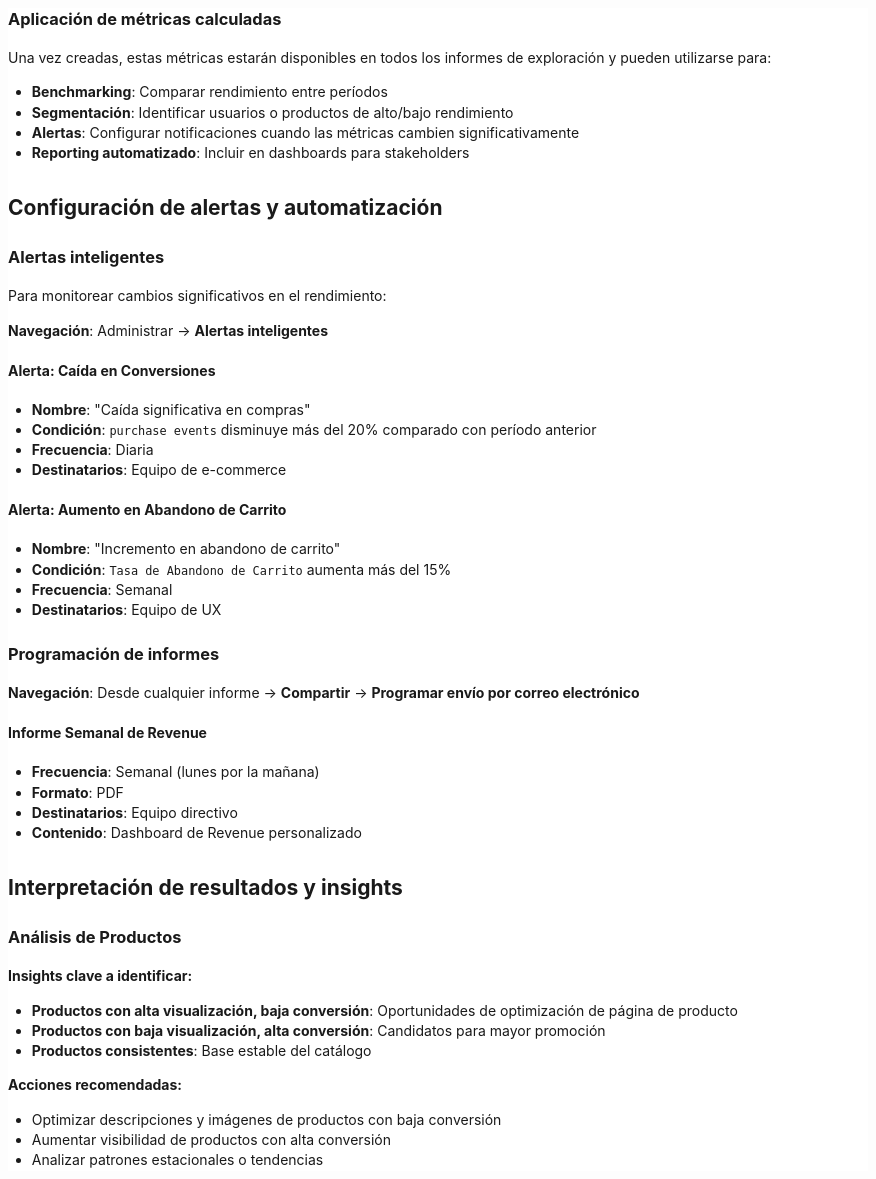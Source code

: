 ### Aplicación de métricas calculadas

Una vez creadas, estas métricas estarán disponibles en todos los informes de exploración y pueden utilizarse para:

- **Benchmarking**: Comparar rendimiento entre períodos
- **Segmentación**: Identificar usuarios o productos de alto/bajo rendimiento  
- **Alertas**: Configurar notificaciones cuando las métricas cambien significativamente
- **Reporting automatizado**: Incluir en dashboards para stakeholders

## Configuración de alertas y automatización

### Alertas inteligentes

Para monitorear cambios significativos en el rendimiento:

**Navegación**: Administrar → **Alertas inteligentes**

#### Alerta: Caída en Conversiones
- **Nombre**: "Caída significativa en compras"
- **Condición**: `purchase events` disminuye más del 20% comparado con período anterior
- **Frecuencia**: Diaria
- **Destinatarios**: Equipo de e-commerce

#### Alerta: Aumento en Abandono de Carrito
- **Nombre**: "Incremento en abandono de carrito"
- **Condición**: `Tasa de Abandono de Carrito` aumenta más del 15%
- **Frecuencia**: Semanal
- **Destinatarios**: Equipo de UX

### Programación de informes

**Navegación**: Desde cualquier informe → **Compartir** → **Programar envío por correo electrónico**

#### Informe Semanal de Revenue
- **Frecuencia**: Semanal (lunes por la mañana)
- **Formato**: PDF
- **Destinatarios**: Equipo directivo
- **Contenido**: Dashboard de Revenue personalizado

## Interpretación de resultados y insights

### Análisis de Productos

**Insights clave a identificar:**
- **Productos con alta visualización, baja conversión**: Oportunidades de optimización de página de producto
- **Productos con baja visualización, alta conversión**: Candidatos para mayor promoción
- **Productos consistentes**: Base estable del catálogo

**Acciones recomendadas:**
- Optimizar descripciones y imágenes de productos con baja conversión
- Aumentar visibilidad de productos con alta conversión
- Analizar patrones estacionales o tendencias

